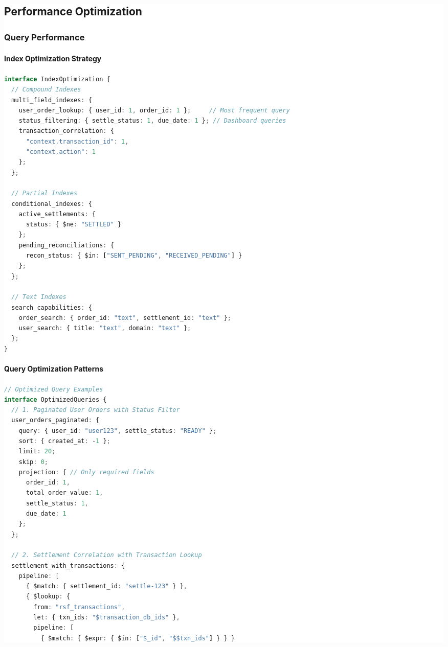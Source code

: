 
## Performance Optimization

### Query Performance

#### Index Optimization Strategy
```typescript
interface IndexOptimization {
  // Compound Indexes
  multi_field_indexes: {
    user_order_lookup: { user_id: 1, order_id: 1 };     // Most frequent query
    status_filtering: { settle_status: 1, due_date: 1 }; // Dashboard queries
    transaction_correlation: { 
      "context.transaction_id": 1, 
      "context.action": 1 
    };
  };
  
  // Partial Indexes
  conditional_indexes: {
    active_settlements: { 
      status: { $ne: "SETTLED" } 
    };
    pending_reconciliations: { 
      recon_status: { $in: ["SENT_PENDING", "RECEIVED_PENDING"] }
    };
  };
  
  // Text Indexes
  search_capabilities: {
    order_search: { order_id: "text", settlement_id: "text" };
    user_search: { title: "text", domain: "text" };
  };
}
```

#### Query Optimization Patterns
```typescript
// Optimized Query Examples
interface OptimizedQueries {
  // 1. Paginated User Orders with Status Filter
  user_orders_paginated: {
    query: { user_id: "user123", settle_status: "READY" };
    sort: { created_at: -1 };
    limit: 20;
    skip: 0;
    projection: { // Only required fields
      order_id: 1,
      total_order_value: 1,
      settle_status: 1,
      due_date: 1
    };
  };
  
  // 2. Settlement Correlation with Transaction Lookup
  settlement_with_transactions: {
    pipeline: [
      { $match: { settlement_id: "settle-123" } },
      { $lookup: {
        from: "rsf_transactions",
        let: { txn_ids: "$transaction_db_ids" },
        pipeline: [
          { $match: { $expr: { $in: ["$_id", "$$txn_ids"] } } }
```
